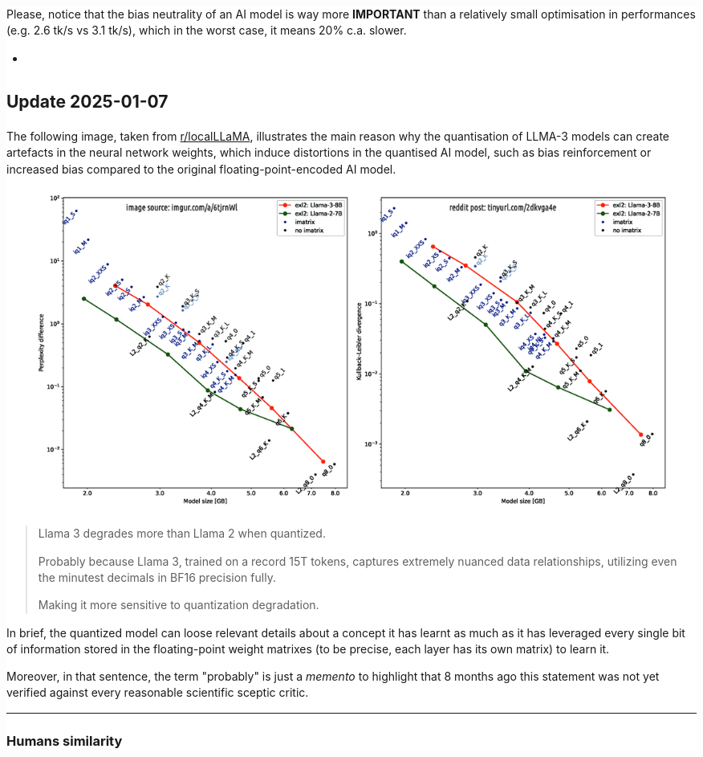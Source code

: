 Please, notice that the bias neutrality of an AI model is way more **IMPORTANT** than a relatively small optimisation in performances (e.g. 2.6 tk/s vs 3.1 tk/s), which in the worst case, it means 20% c.a. slower. 

+

## Update 2025-01-07

The following image, taken from [r/localLLaMA](https://www.reddit.com/r/LocalLLaMA/), illustrates the main reason why the quantisation of LLMA-3 models can create artefacts in the neural network weights, which induce distortions in the quantised AI model, such as bias reinforcement or increased bias compared to the original floating-point-encoded AI model.

<div align="center"><img class="darkinv" src="img/llma-3-vs-2-quantisation-fork-gap.png" width="800"><br></div>

> Llama 3 degrades more than Llama 2 when quantized.
> 
> Probably because Llama 3, trained on a record 15T tokens, captures extremely nuanced data relationships, utilizing even the minutest decimals in BF16 precision fully. 
> 
> Making it more sensitive to quantization degradation.

In brief, the quantized model can loose relevant details about a concept it has learnt as much as it has leveraged every single bit of information stored in the floating-point weight matrixes (to be precise, each layer has its own matrix) to learn it.

Moreover, in that sentence, the term "probably" is just a *memento* to highlight that 8 months ago this statement was not yet verified against every reasonable scientific sceptic critic.

---

### Humans similarity
